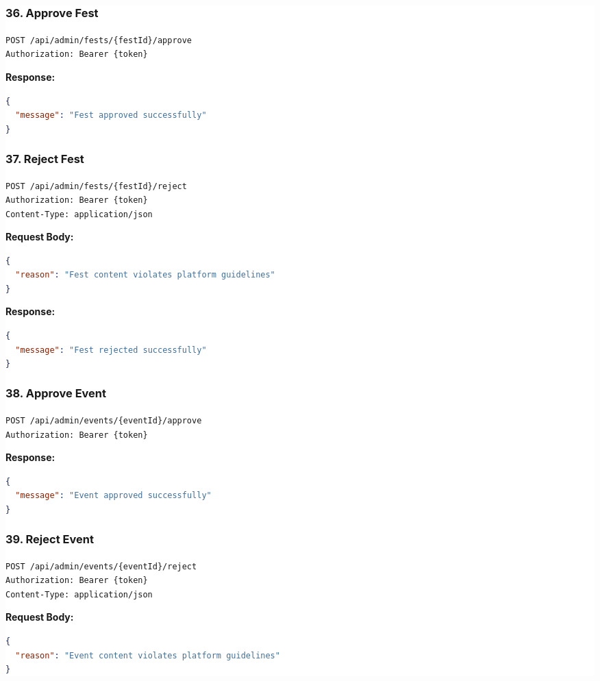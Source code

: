 
### **36. Approve Fest**
```http
POST /api/admin/fests/{festId}/approve
Authorization: Bearer {token}
```

**Response:**
```json
{
  "message": "Fest approved successfully"
}
```

### **37. Reject Fest**
```http
POST /api/admin/fests/{festId}/reject
Authorization: Bearer {token}
Content-Type: application/json
```

**Request Body:**
```json
{
  "reason": "Fest content violates platform guidelines"
}
```

**Response:**
```json
{
  "message": "Fest rejected successfully"
}
```

### **38. Approve Event**
```http
POST /api/admin/events/{eventId}/approve
Authorization: Bearer {token}
```

**Response:**
```json
{
  "message": "Event approved successfully"
}
```

### **39. Reject Event**
```http
POST /api/admin/events/{eventId}/reject
Authorization: Bearer {token}
Content-Type: application/json
```

**Request Body:**
```json
{
  "reason": "Event content violates platform guidelines"
}
```
